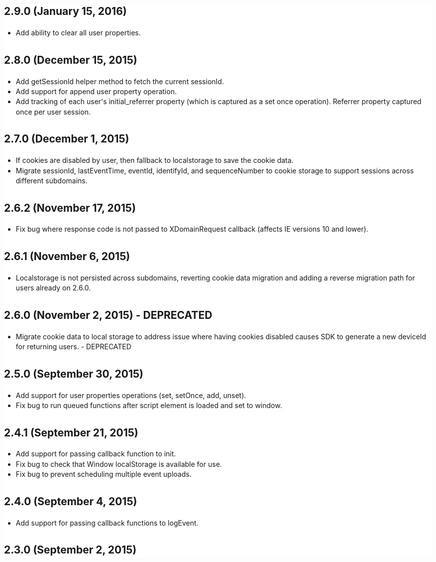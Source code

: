 ## 2.9.0 (January 15, 2016)

* Add ability to clear all user properties.

## 2.8.0 (December 15, 2015)

* Add getSessionId helper method to fetch the current sessionId.
* Add support for append user property operation.
* Add tracking of each user's initial_referrer property (which is captured as a set once operation). Referrer property captured once per user session.

## 2.7.0 (December 1, 2015)

* If cookies are disabled by user, then fallback to localstorage to save the cookie data.
* Migrate sessionId, lastEventTime, eventId, identifyId, and sequenceNumber to cookie storage to support sessions across different subdomains.

## 2.6.2 (November 17, 2015)

* Fix bug where response code is not passed to XDomainRequest callback (affects IE versions 10 and lower).

## 2.6.1 (November 6, 2015)

* Localstorage is not persisted across subdomains, reverting cookie data migration and adding a reverse migration path for users already on 2.6.0.

## 2.6.0 (November 2, 2015) - DEPRECATED

* Migrate cookie data to local storage to address issue where having cookies disabled causes SDK to generate a new deviceId for returning users. - DEPRECATED

## 2.5.0 (September 30, 2015)

* Add support for user properties operations (set, setOnce, add, unset).
* Fix bug to run queued functions after script element is loaded and set to window.

## 2.4.1 (September 21, 2015)

* Add support for passing callback function to init.
* Fix bug to check that Window localStorage is available for use.
* Fix bug to prevent scheduling multiple event uploads.

## 2.4.0 (September 4, 2015)

* Add support for passing callback functions to logEvent.

## 2.3.0 (September 2, 2015)
